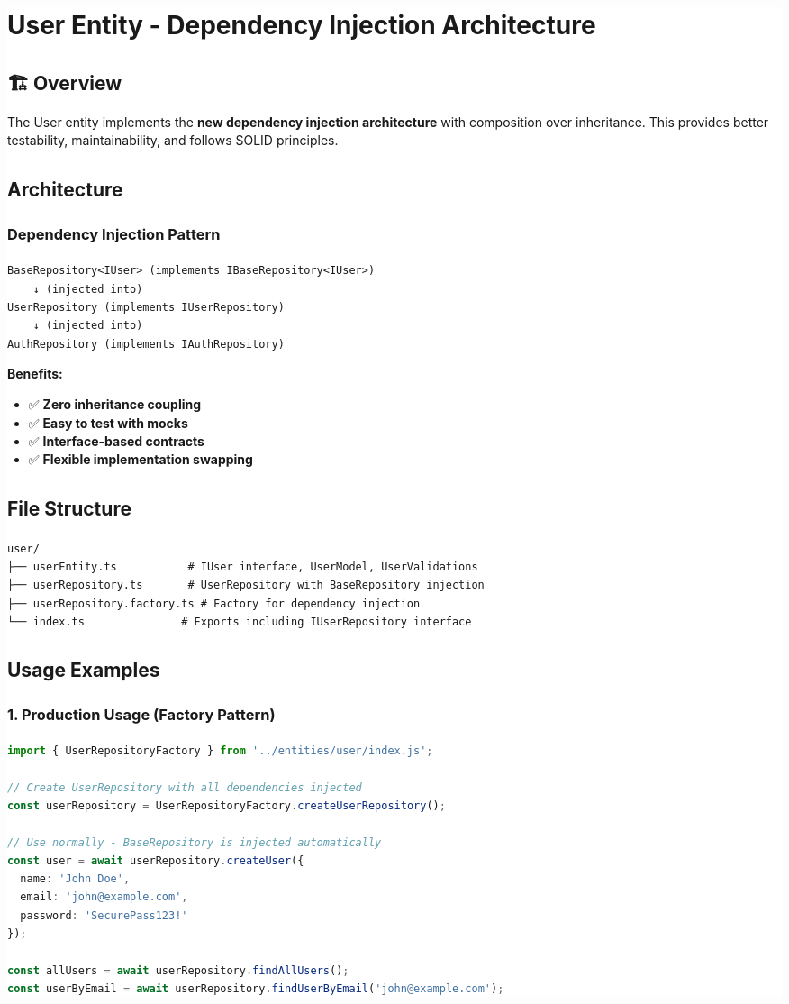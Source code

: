 # User Entity - Dependency Injection Architecture

## 🏗️ Overview

The User entity implements the **new dependency injection architecture** with composition over inheritance. This provides better testability, maintainability, and follows SOLID principles.

## Architecture

### **Dependency Injection Pattern**
```
BaseRepository<IUser> (implements IBaseRepository<IUser>)
    ↓ (injected into)
UserRepository (implements IUserRepository)
    ↓ (injected into)  
AuthRepository (implements IAuthRepository)
```

**Benefits:**
- ✅ **Zero inheritance coupling**
- ✅ **Easy to test with mocks**
- ✅ **Interface-based contracts**
- ✅ **Flexible implementation swapping**

## File Structure

```
user/
├── userEntity.ts           # IUser interface, UserModel, UserValidations
├── userRepository.ts       # UserRepository with BaseRepository injection
├── userRepository.factory.ts # Factory for dependency injection
└── index.ts               # Exports including IUserRepository interface
```

## Usage Examples

### 1. Production Usage (Factory Pattern)
```typescript
import { UserRepositoryFactory } from '../entities/user/index.js';

// Create UserRepository with all dependencies injected
const userRepository = UserRepositoryFactory.createUserRepository();

// Use normally - BaseRepository is injected automatically
const user = await userRepository.createUser({
  name: 'John Doe',
  email: 'john@example.com',
  password: 'SecurePass123!'
});

const allUsers = await userRepository.findAllUsers();
const userByEmail = await userRepository.findUserByEmail('john@example.com');
```
